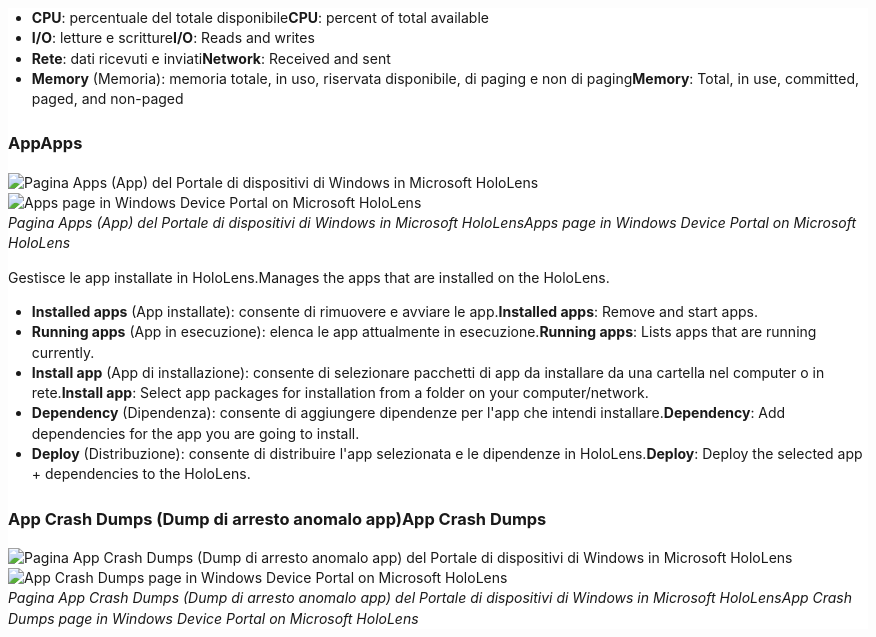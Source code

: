 * <span data-ttu-id="0b9b8-339">**CPU**: percentuale del totale disponibile</span><span class="sxs-lookup"><span data-stu-id="0b9b8-339">**CPU**: percent of total available</span></span>
* <span data-ttu-id="0b9b8-340">**I/O**: letture e scritture</span><span class="sxs-lookup"><span data-stu-id="0b9b8-340">**I/O**: Reads and writes</span></span>
* <span data-ttu-id="0b9b8-341">**Rete**: dati ricevuti e inviati</span><span class="sxs-lookup"><span data-stu-id="0b9b8-341">**Network**: Received and sent</span></span>
* <span data-ttu-id="0b9b8-342">**Memory** (Memoria): memoria totale, in uso, riservata disponibile, di paging e non di paging</span><span class="sxs-lookup"><span data-stu-id="0b9b8-342">**Memory**: Total, in use, committed, paged, and non-paged</span></span>

### <a name="apps"></a><span data-ttu-id="0b9b8-343">App</span><span class="sxs-lookup"><span data-stu-id="0b9b8-343">Apps</span></span>

<span data-ttu-id="0b9b8-344">![Pagina Apps (App) del Portale di dispositivi di Windows in Microsoft HoloLens](images/windows-device-portal-apps-page-1000px.png)</span><span class="sxs-lookup"><span data-stu-id="0b9b8-344">![Apps page in Windows Device Portal on Microsoft HoloLens](images/windows-device-portal-apps-page-1000px.png)</span></span><br>
<span data-ttu-id="0b9b8-345">*Pagina Apps (App) del Portale di dispositivi di Windows in Microsoft HoloLens*</span><span class="sxs-lookup"><span data-stu-id="0b9b8-345">*Apps page in Windows Device Portal on Microsoft HoloLens*</span></span>

<span data-ttu-id="0b9b8-346">Gestisce le app installate in HoloLens.</span><span class="sxs-lookup"><span data-stu-id="0b9b8-346">Manages the apps that are installed on the HoloLens.</span></span>
* <span data-ttu-id="0b9b8-347">**Installed apps** (App installate): consente di rimuovere e avviare le app.</span><span class="sxs-lookup"><span data-stu-id="0b9b8-347">**Installed apps**: Remove and start apps.</span></span>
* <span data-ttu-id="0b9b8-348">**Running apps** (App in esecuzione): elenca le app attualmente in esecuzione.</span><span class="sxs-lookup"><span data-stu-id="0b9b8-348">**Running apps**: Lists apps that are running currently.</span></span>
* <span data-ttu-id="0b9b8-349">**Install app** (App di installazione): consente di selezionare pacchetti di app da installare da una cartella nel computer o in rete.</span><span class="sxs-lookup"><span data-stu-id="0b9b8-349">**Install app**: Select app packages for installation from a folder on your computer/network.</span></span>
* <span data-ttu-id="0b9b8-350">**Dependency** (Dipendenza): consente di aggiungere dipendenze per l'app che intendi installare.</span><span class="sxs-lookup"><span data-stu-id="0b9b8-350">**Dependency**: Add dependencies for the app you are going to install.</span></span>
* <span data-ttu-id="0b9b8-351">**Deploy** (Distribuzione): consente di distribuire l'app selezionata e le dipendenze in HoloLens.</span><span class="sxs-lookup"><span data-stu-id="0b9b8-351">**Deploy**: Deploy the selected app + dependencies to the HoloLens.</span></span>

### <a name="app-crash-dumps"></a><span data-ttu-id="0b9b8-352">App Crash Dumps (Dump di arresto anomalo app)</span><span class="sxs-lookup"><span data-stu-id="0b9b8-352">App Crash Dumps</span></span>

<span data-ttu-id="0b9b8-353">![Pagina App Crash Dumps (Dump di arresto anomalo app) del Portale di dispositivi di Windows in Microsoft HoloLens](images/windows-device-portal-dev-apps-crash-dumps-page-1000px.png)</span><span class="sxs-lookup"><span data-stu-id="0b9b8-353">![App Crash Dumps page in Windows Device Portal on Microsoft HoloLens](images/windows-device-portal-dev-apps-crash-dumps-page-1000px.png)</span></span><br>
<span data-ttu-id="0b9b8-354">*Pagina App Crash Dumps (Dump di arresto anomalo app) del Portale di dispositivi di Windows in Microsoft HoloLens*</span><span class="sxs-lookup"><span data-stu-id="0b9b8-354">*App Crash Dumps page in Windows Device Portal on Microsoft HoloLens*</span></span>
